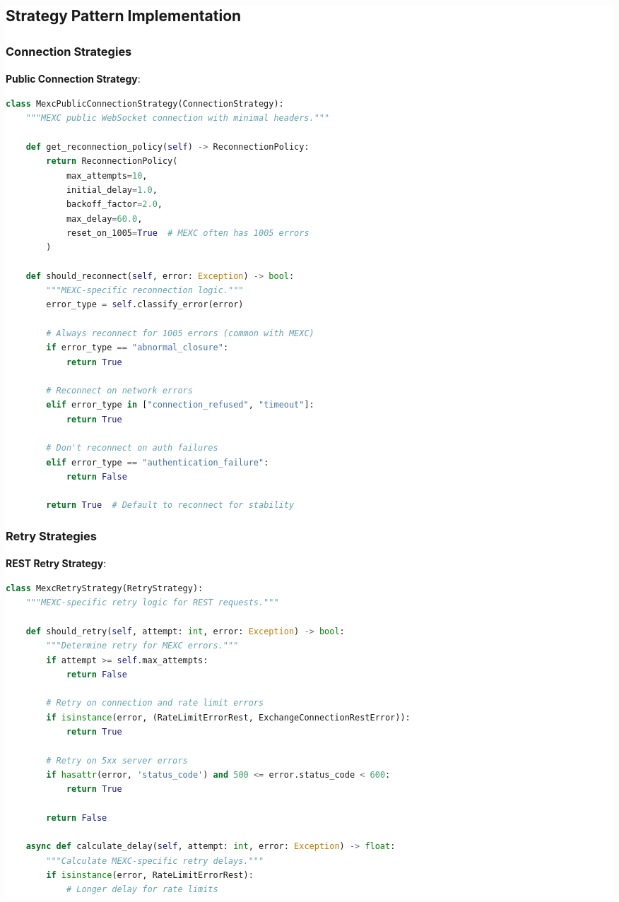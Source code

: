 ## Strategy Pattern Implementation

### **Connection Strategies**

**Public Connection Strategy**:
```python
class MexcPublicConnectionStrategy(ConnectionStrategy):
    """MEXC public WebSocket connection with minimal headers."""
    
    def get_reconnection_policy(self) -> ReconnectionPolicy:
        return ReconnectionPolicy(
            max_attempts=10,
            initial_delay=1.0,
            backoff_factor=2.0,
            max_delay=60.0,
            reset_on_1005=True  # MEXC often has 1005 errors
        )
    
    def should_reconnect(self, error: Exception) -> bool:
        """MEXC-specific reconnection logic."""
        error_type = self.classify_error(error)
        
        # Always reconnect for 1005 errors (common with MEXC)
        if error_type == "abnormal_closure":
            return True
        
        # Reconnect on network errors
        elif error_type in ["connection_refused", "timeout"]:
            return True
        
        # Don't reconnect on auth failures
        elif error_type == "authentication_failure":
            return False
        
        return True  # Default to reconnect for stability
```

### **Retry Strategies**

**REST Retry Strategy**:
```python
class MexcRetryStrategy(RetryStrategy):
    """MEXC-specific retry logic for REST requests."""
    
    def should_retry(self, attempt: int, error: Exception) -> bool:
        """Determine retry for MEXC errors."""
        if attempt >= self.max_attempts:
            return False
        
        # Retry on connection and rate limit errors
        if isinstance(error, (RateLimitErrorRest, ExchangeConnectionRestError)):
            return True
        
        # Retry on 5xx server errors
        if hasattr(error, 'status_code') and 500 <= error.status_code < 600:
            return True
        
        return False
    
    async def calculate_delay(self, attempt: int, error: Exception) -> float:
        """Calculate MEXC-specific retry delays."""
        if isinstance(error, RateLimitErrorRest):
            # Longer delay for rate limits
```